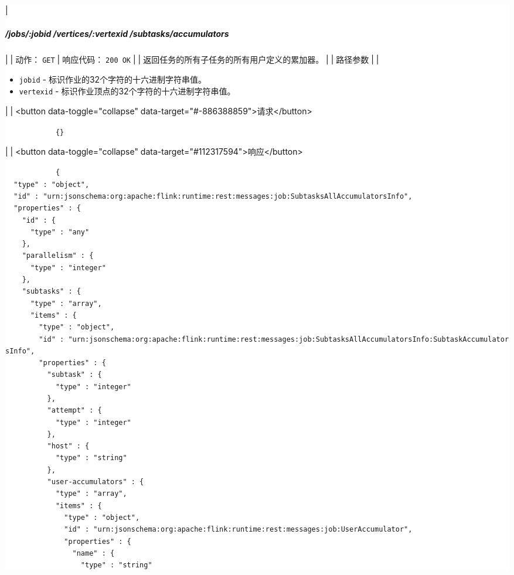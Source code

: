| 

##### **/jobs/:jobid /vertices/:vertexid /subtasks/accumulators**

 |
| 动作： `GET` | 响应代码： `200 OK` |
| 返回任务的所有子任务的所有用户定义的累加器。 |
| 路径参数 |
| 

*   `jobid` - 标识作业的32个字符的十六进制字符串值。
*   `vertexid` - 标识作业顶点的32个字符的十六进制字符串值。

 |
| &lt;button data-toggle="collapse" data-target="#-886388859"&gt;请求&lt;/button&gt;

```
            {} 

```

 |
| &lt;button data-toggle="collapse" data-target="#112317594"&gt;响应&lt;/button&gt;

```
            {
  "type" : "object",
  "id" : "urn:jsonschema:org:apache:flink:runtime:rest:messages:job:SubtasksAllAccumulatorsInfo",
  "properties" : {
    "id" : {
      "type" : "any"
    },
    "parallelism" : {
      "type" : "integer"
    },
    "subtasks" : {
      "type" : "array",
      "items" : {
        "type" : "object",
        "id" : "urn:jsonschema:org:apache:flink:runtime:rest:messages:job:SubtasksAllAccumulatorsInfo:SubtaskAccumulatorsInfo",
        "properties" : {
          "subtask" : {
            "type" : "integer"
          },
          "attempt" : {
            "type" : "integer"
          },
          "host" : {
            "type" : "string"
          },
          "user-accumulators" : {
            "type" : "array",
            "items" : {
              "type" : "object",
              "id" : "urn:jsonschema:org:apache:flink:runtime:rest:messages:job:UserAccumulator",
              "properties" : {
                "name" : {
                  "type" : "string"
```